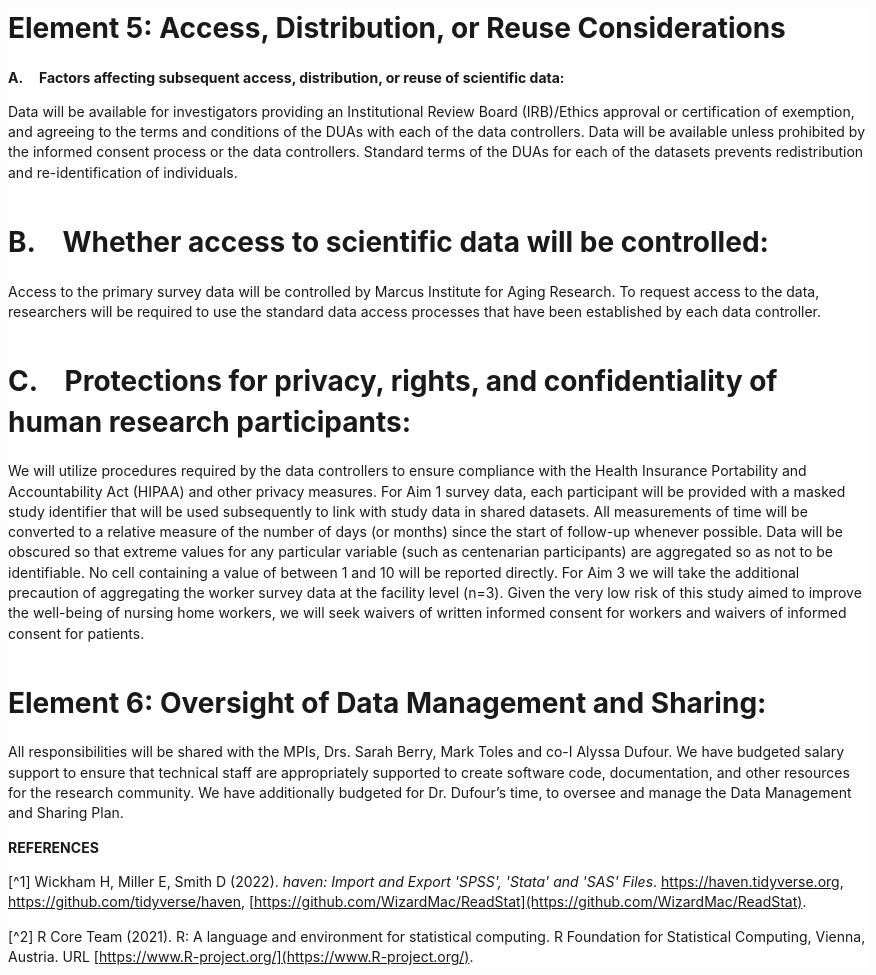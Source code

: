 # Element 5: Access, Distribution, or Reuse Considerations

**A.**    **Factors affecting subsequent access, distribution, or reuse of scientific data:**

Data will be available for investigators providing an Institutional Review Board (IRB)/Ethics approval or certification of exemption, and agreeing to the terms and conditions of the DUAs with each of the data controllers. Data will be available unless prohibited by the informed consent process or the data controllers. Standard terms of the DUAs for each of the datasets prevents redistribution and re-identification of individuals.

# B.    Whether access to scientific data will be controlled:

Access to the primary survey data will be controlled by Marcus Institute for Aging Research. To request access to the data, researchers will be required to use the standard data access processes that have been established by each data controller.

# C.    Protections for privacy, rights, and confidentiality of human research participants:

We will utilize procedures required by the data controllers to ensure compliance with the Health Insurance Portability and Accountability Act (HIPAA) and other privacy measures. For Aim 1 survey data, each participant will be provided with a masked study identifier that will be used subsequently to link with study data in shared datasets. All measurements of time will be converted to a relative measure of the number of days (or months) since the start of follow-up whenever possible. Data will be obscured so that extreme values for any particular variable (such as centenarian participants) are aggregated so as not to be identifiable. No cell containing a value of between 1 and 10 will be reported directly. For Aim 3 we will take the additional precaution of aggregating the worker survey data at the facility level (n=3). Given the very low risk of this study aimed to improve the well-being of nursing home workers, we will seek waivers of written informed consent for workers and waivers of informed consent for patients.

# Element 6: Oversight of Data Management and Sharing:

All responsibilities will be shared with the MPIs, Drs. Sarah Berry, Mark Toles and co-I Alyssa Dufour. We have budgeted salary support to ensure that technical staff are appropriately supported to create software code, documentation, and other resources for the research community. We have additionally budgeted for Dr. Dufour’s time, to oversee and manage the Data Management and Sharing Plan.

**REFERENCES**

[^1] Wickham H, Miller E, Smith D (2022). _haven: Import and Export 'SPSS', 'Stata' and 'SAS' Files_. https://haven.tidyverse.org, https://github.com/tidyverse/haven, [https://github.com/WizardMac/ReadStat](https://github.com/WizardMac/ReadStat).

[^2] R Core Team (2021). R: A language and environment for statistical computing. R Foundation for Statistical Computing, Vienna, Austria. URL [https://www.R-project.org/](https://www.R-project.org/).